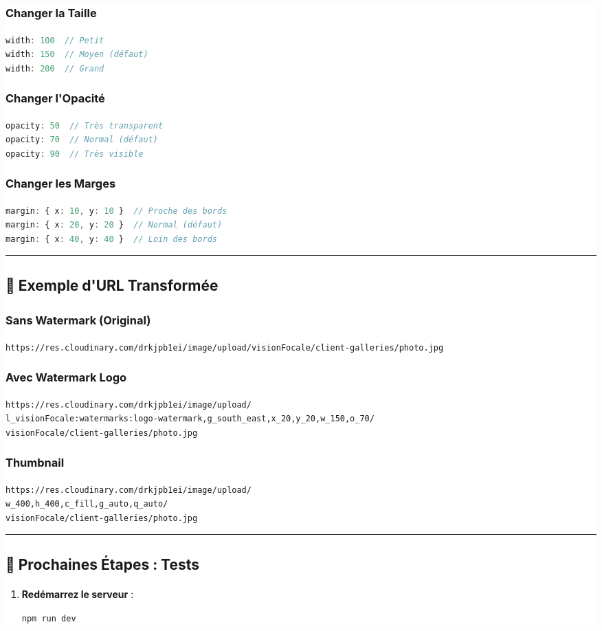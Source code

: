 ### Changer la Taille

```typescript
width: 100  // Petit
width: 150  // Moyen (défaut)
width: 200  // Grand
```

### Changer l'Opacité

```typescript
opacity: 50  // Très transparent
opacity: 70  // Normal (défaut)
opacity: 90  // Très visible
```

### Changer les Marges

```typescript
margin: { x: 10, y: 10 }  // Proche des bords
margin: { x: 20, y: 20 }  // Normal (défaut)
margin: { x: 40, y: 40 }  // Loin des bords
```

---

## 📸 Exemple d'URL Transformée

### Sans Watermark (Original)
```
https://res.cloudinary.com/drkjpb1ei/image/upload/visionFocale/client-galleries/photo.jpg
```

### Avec Watermark Logo
```
https://res.cloudinary.com/drkjpb1ei/image/upload/
l_visionFocale:watermarks:logo-watermark,g_south_east,x_20,y_20,w_150,o_70/
visionFocale/client-galleries/photo.jpg
```

### Thumbnail
```
https://res.cloudinary.com/drkjpb1ei/image/upload/
w_400,h_400,c_fill,g_auto,q_auto/
visionFocale/client-galleries/photo.jpg
```

---

## 🧪 Prochaines Étapes : Tests

1. **Redémarrez le serveur** :
   ```bash
   npm run dev
   ```
